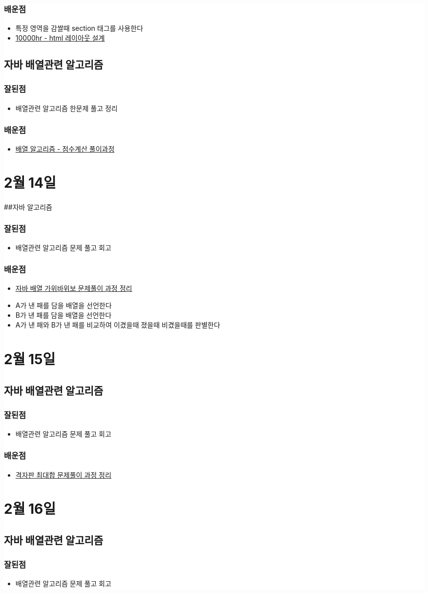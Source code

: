 ### 배운점
+ 특정 영역을 감쌀때 section 태그를 사용한다
+ [10000hr - html 레이아웃 설계](https://unique-wandflower-4cc.notion.site/10000hr-a23a8209be1f44159c521798dbbce599)


## 자바 배열관련 알고리즘
### 잘된점
+ 배열관련 알고리즘 한문제 풀고 정리

### 배운점
+ [배열 알고리즘 - 점수계산 풀이과정](https://unique-wandflower-4cc.notion.site/536f03e341f54b398551b23820e7de1b)




# 2월 14일
##자바 알고리즘
### 잘된점
+ 배열관련 알고리즘 문제 풀고 회고

### 배운점
+ [자바 배열 가위바위보 문제풀이 과정 정리](https://unique-wandflower-4cc.notion.site/526e18f2dc714a98af91fd03c201128a)
- A가 낸 패를 담을 배열을 선언한다
- B가 낸 패를 담을 배열을 선언한다
- A가 낸 패와 B가 낸 패를 비교하여 이겼을때 졌을때 비겼을때를 판별한다

# 2월 15일
## 자바 배열관련 알고리즘
### 잘된점
+ 배열관련 알고리즘 문제 풀고 회고

### 배운점
+ [격자판 최대합 문제풀이 과정 정리](https://unique-wandflower-4cc.notion.site/9-4af791e94aa34d16aa8f0be43d6c47e9)


# 2월 16일
## 자바 배열관련 알고리즘
### 잘된점
+ 배열관련 알고리즘 문제 풀고 회고
